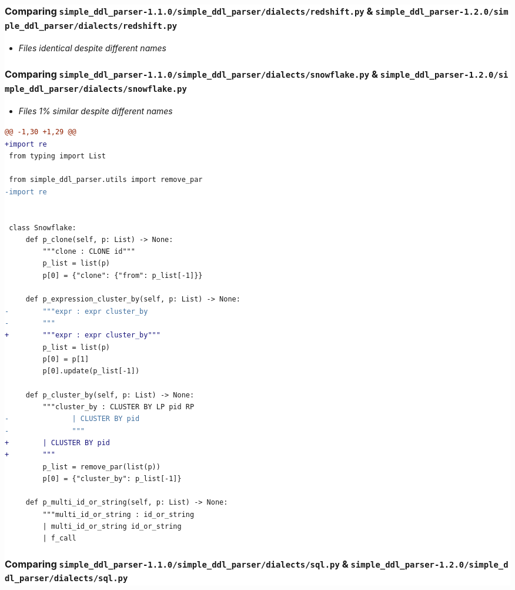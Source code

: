 
### Comparing `simple_ddl_parser-1.1.0/simple_ddl_parser/dialects/redshift.py` & `simple_ddl_parser-1.2.0/simple_ddl_parser/dialects/redshift.py`

 * *Files identical despite different names*

### Comparing `simple_ddl_parser-1.1.0/simple_ddl_parser/dialects/snowflake.py` & `simple_ddl_parser-1.2.0/simple_ddl_parser/dialects/snowflake.py`

 * *Files 1% similar despite different names*

```diff
@@ -1,30 +1,29 @@
+import re
 from typing import List
 
 from simple_ddl_parser.utils import remove_par
-import re
 
 
 class Snowflake:
     def p_clone(self, p: List) -> None:
         """clone : CLONE id"""
         p_list = list(p)
         p[0] = {"clone": {"from": p_list[-1]}}
 
     def p_expression_cluster_by(self, p: List) -> None:
-        """expr : expr cluster_by
-        """
+        """expr : expr cluster_by"""
         p_list = list(p)
         p[0] = p[1]
         p[0].update(p_list[-1])
 
     def p_cluster_by(self, p: List) -> None:
         """cluster_by : CLUSTER BY LP pid RP
-               | CLUSTER BY pid
-               """
+        | CLUSTER BY pid
+        """
         p_list = remove_par(list(p))
         p[0] = {"cluster_by": p_list[-1]}
 
     def p_multi_id_or_string(self, p: List) -> None:
         """multi_id_or_string : id_or_string
         | multi_id_or_string id_or_string
         | f_call
```

### Comparing `simple_ddl_parser-1.1.0/simple_ddl_parser/dialects/sql.py` & `simple_ddl_parser-1.2.0/simple_ddl_parser/dialects/sql.py`
